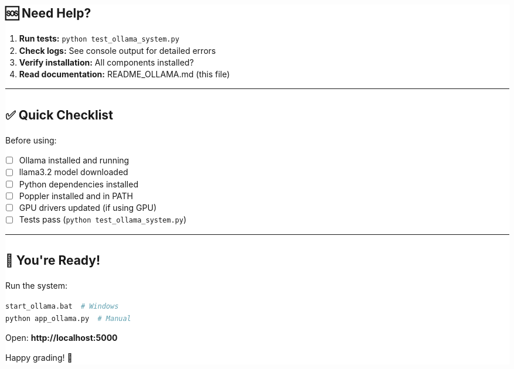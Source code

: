 
## 🆘 Need Help?

1. **Run tests:** `python test_ollama_system.py`
2. **Check logs:** See console output for detailed errors
3. **Verify installation:** All components installed?
4. **Read documentation:** README_OLLAMA.md (this file)

---

## ✅ Quick Checklist

Before using:
- [ ] Ollama installed and running
- [ ] llama3.2 model downloaded
- [ ] Python dependencies installed
- [ ] Poppler installed and in PATH
- [ ] GPU drivers updated (if using GPU)
- [ ] Tests pass (`python test_ollama_system.py`)

---

## 🎉 You're Ready!

Run the system:
```bash
start_ollama.bat  # Windows
python app_ollama.py  # Manual
```

Open: **http://localhost:5000**

Happy grading! 🚀
